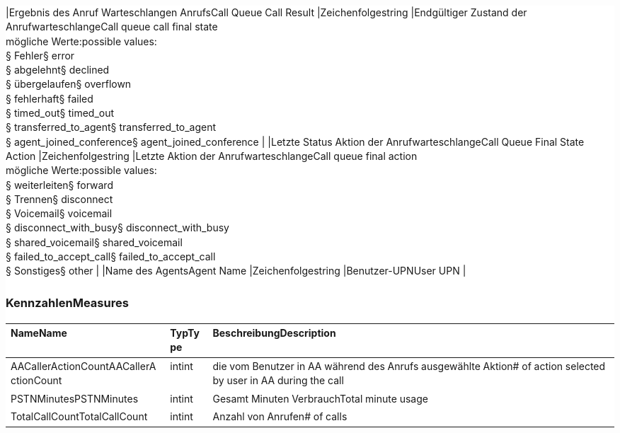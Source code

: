 |<span data-ttu-id="f9f9d-339">Ergebnis des Anruf Warteschlangen Anrufs</span><span class="sxs-lookup"><span data-stu-id="f9f9d-339">Call Queue Call Result</span></span>                  |<span data-ttu-id="f9f9d-340">Zeichenfolge</span><span class="sxs-lookup"><span data-stu-id="f9f9d-340">string</span></span>                   |<span data-ttu-id="f9f9d-341">Endgültiger Zustand der Anrufwarteschlange</span><span class="sxs-lookup"><span data-stu-id="f9f9d-341">Call queue call final state</span></span><br><span data-ttu-id="f9f9d-342">mögliche Werte:</span><span class="sxs-lookup"><span data-stu-id="f9f9d-342">possible values:</span></span><br><span data-ttu-id="f9f9d-343">§ Fehler</span><span class="sxs-lookup"><span data-stu-id="f9f9d-343">§ error</span></span><br><span data-ttu-id="f9f9d-344">§ abgelehnt</span><span class="sxs-lookup"><span data-stu-id="f9f9d-344">§ declined</span></span><br><span data-ttu-id="f9f9d-345">§ übergelaufen</span><span class="sxs-lookup"><span data-stu-id="f9f9d-345">§ overflown</span></span><br><span data-ttu-id="f9f9d-346">§ fehlerhaft</span><span class="sxs-lookup"><span data-stu-id="f9f9d-346">§ failed</span></span><br><span data-ttu-id="f9f9d-347">§ timed_out</span><span class="sxs-lookup"><span data-stu-id="f9f9d-347">§ timed_out</span></span><br><span data-ttu-id="f9f9d-348">§ transferred_to_agent</span><span class="sxs-lookup"><span data-stu-id="f9f9d-348">§ transferred_to_agent</span></span><br><span data-ttu-id="f9f9d-349">§ agent_joined_conference</span><span class="sxs-lookup"><span data-stu-id="f9f9d-349">§ agent_joined_conference</span></span>           |
|<span data-ttu-id="f9f9d-350">Letzte Status Aktion der Anrufwarteschlange</span><span class="sxs-lookup"><span data-stu-id="f9f9d-350">Call Queue Final State Action</span></span>           |<span data-ttu-id="f9f9d-351">Zeichenfolge</span><span class="sxs-lookup"><span data-stu-id="f9f9d-351">string</span></span>                   |<span data-ttu-id="f9f9d-352">Letzte Aktion der Anrufwarteschlange</span><span class="sxs-lookup"><span data-stu-id="f9f9d-352">Call queue final action</span></span><br><span data-ttu-id="f9f9d-353">mögliche Werte:</span><span class="sxs-lookup"><span data-stu-id="f9f9d-353">possible values:</span></span><br><span data-ttu-id="f9f9d-354">§ weiterleiten</span><span class="sxs-lookup"><span data-stu-id="f9f9d-354">§ forward</span></span><br><span data-ttu-id="f9f9d-355">§ Trennen</span><span class="sxs-lookup"><span data-stu-id="f9f9d-355">§ disconnect</span></span><br><span data-ttu-id="f9f9d-356">§ Voicemail</span><span class="sxs-lookup"><span data-stu-id="f9f9d-356">§ voicemail</span></span><br><span data-ttu-id="f9f9d-357">§ disconnect_with_busy</span><span class="sxs-lookup"><span data-stu-id="f9f9d-357">§ disconnect_with_busy</span></span><br><span data-ttu-id="f9f9d-358">§ shared_voicemail</span><span class="sxs-lookup"><span data-stu-id="f9f9d-358">§ shared_voicemail</span></span><br><span data-ttu-id="f9f9d-359">§ failed_to_accept_call</span><span class="sxs-lookup"><span data-stu-id="f9f9d-359">§ failed_to_accept_call</span></span><br><span data-ttu-id="f9f9d-360">§ Sonstiges</span><span class="sxs-lookup"><span data-stu-id="f9f9d-360">§ other</span></span>             |
|<span data-ttu-id="f9f9d-361">Name des Agents</span><span class="sxs-lookup"><span data-stu-id="f9f9d-361">Agent Name</span></span>                              |<span data-ttu-id="f9f9d-362">Zeichenfolge</span><span class="sxs-lookup"><span data-stu-id="f9f9d-362">string</span></span>                   |<span data-ttu-id="f9f9d-363">Benutzer-UPN</span><span class="sxs-lookup"><span data-stu-id="f9f9d-363">User UPN</span></span>               |


### <a name="measures"></a><span data-ttu-id="f9f9d-364">Kennzahlen</span><span class="sxs-lookup"><span data-stu-id="f9f9d-364">Measures</span></span>

|<span data-ttu-id="f9f9d-365">Name</span><span class="sxs-lookup"><span data-stu-id="f9f9d-365">Name</span></span>                                      |<span data-ttu-id="f9f9d-366">Typ</span><span class="sxs-lookup"><span data-stu-id="f9f9d-366">Type</span></span>                       |<span data-ttu-id="f9f9d-367">Beschreibung</span><span class="sxs-lookup"><span data-stu-id="f9f9d-367">Description</span></span>                            |
|:---------------------------------------|:------------------------|:--------------------------------------|
|<span data-ttu-id="f9f9d-368">AACallerActionCount</span><span class="sxs-lookup"><span data-stu-id="f9f9d-368">AACallerActionCount</span></span>                     |<span data-ttu-id="f9f9d-369">int</span><span class="sxs-lookup"><span data-stu-id="f9f9d-369">int</span></span>                        |<span data-ttu-id="f9f9d-370">die vom Benutzer in AA während des Anrufs ausgewählte Aktion</span><span class="sxs-lookup"><span data-stu-id="f9f9d-370"># of action selected by user in AA during the call</span></span>  |
|<span data-ttu-id="f9f9d-371">PSTNMinutes</span><span class="sxs-lookup"><span data-stu-id="f9f9d-371">PSTNMinutes</span></span>                             |<span data-ttu-id="f9f9d-372">int</span><span class="sxs-lookup"><span data-stu-id="f9f9d-372">int</span></span>                      |<span data-ttu-id="f9f9d-373">Gesamt Minuten Verbrauch</span><span class="sxs-lookup"><span data-stu-id="f9f9d-373">Total minute usage</span></span>                                  |
|<span data-ttu-id="f9f9d-374">TotalCallCount</span><span class="sxs-lookup"><span data-stu-id="f9f9d-374">TotalCallCount</span></span>                          |<span data-ttu-id="f9f9d-375">int</span><span class="sxs-lookup"><span data-stu-id="f9f9d-375">int</span></span>                      |<span data-ttu-id="f9f9d-376">Anzahl von Anrufen</span><span class="sxs-lookup"><span data-stu-id="f9f9d-376"># of calls</span></span>                                          |